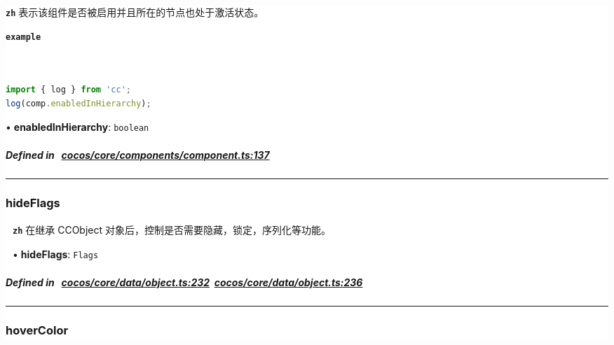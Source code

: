 

**`zh`** 表示该组件是否被启用并且所在的节点也处于激活状态。




**`example`**

```ts


import { log } from 'cc';
log(comp.enabledInHierarchy);


```




•  **enabledInHierarchy**:
 ``boolean`` 
</div>

##### Defined in &nbsp;   [cocos/core/components/component.ts:137](https://github.com/cocos-creator/engine/blob/c7bf6b8a9/cocos/core/components/component.ts#L137)&nbsp;


___


### hideFlags
<div style="margin-left: 10px;">



**`zh`** 在继承 CCObject 对象后，控制是否需要隐藏，锁定，序列化等功能。





•  **hideFlags**:
 ``Flags`` 
</div>

##### Defined in &nbsp;   [cocos/core/data/object.ts:232](https://github.com/cocos-creator/engine/blob/c7bf6b8a9/cocos/core/data/object.ts#L232)&nbsp;   [cocos/core/data/object.ts:236](https://github.com/cocos-creator/engine/blob/c7bf6b8a9/cocos/core/data/object.ts#L236)&nbsp;


___


### hoverColor
<div style="margin-left: 10px;">


